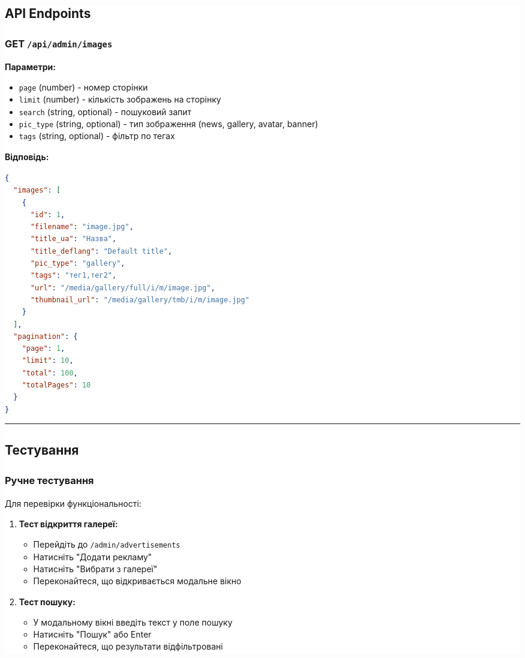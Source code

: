 ## API Endpoints

### GET `/api/admin/images`
**Параметри:**
- `page` (number) - номер сторінки
- `limit` (number) - кількість зображень на сторінку
- `search` (string, optional) - пошуковий запит
- `pic_type` (string, optional) - тип зображення (news, gallery, avatar, banner)
- `tags` (string, optional) - фільтр по тегах

**Відповідь:**
```json
{
  "images": [
    {
      "id": 1,
      "filename": "image.jpg",
      "title_ua": "Назва",
      "title_deflang": "Default title",
      "pic_type": "gallery",
      "tags": "тег1,тег2",
      "url": "/media/gallery/full/i/m/image.jpg",
      "thumbnail_url": "/media/gallery/tmb/i/m/image.jpg"
    }
  ],
  "pagination": {
    "page": 1,
    "limit": 10,
    "total": 100,
    "totalPages": 10
  }
}
```

---

## Тестування

### Ручне тестування
Для перевірки функціональності:

1. **Тест відкриття галереї:**
   - Перейдіть до `/admin/advertisements`
   - Натисніть "Додати рекламу"
   - Натисніть "Вибрати з галереї"
   - Переконайтеся, що відкривається модальне вікно

2. **Тест пошуку:**
   - У модальному вікні введіть текст у поле пошуку
   - Натисніть "Пошук" або Enter
   - Переконайтеся, що результати відфільтровані
